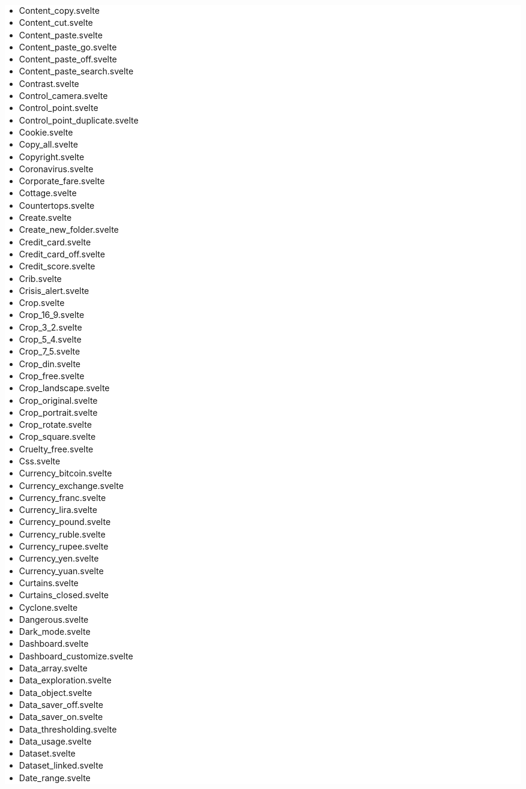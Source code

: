 - Content_copy.svelte
- Content_cut.svelte
- Content_paste.svelte
- Content_paste_go.svelte
- Content_paste_off.svelte
- Content_paste_search.svelte
- Contrast.svelte
- Control_camera.svelte
- Control_point.svelte
- Control_point_duplicate.svelte
- Cookie.svelte
- Copy_all.svelte
- Copyright.svelte
- Coronavirus.svelte
- Corporate_fare.svelte
- Cottage.svelte
- Countertops.svelte
- Create.svelte
- Create_new_folder.svelte
- Credit_card.svelte
- Credit_card_off.svelte
- Credit_score.svelte
- Crib.svelte
- Crisis_alert.svelte
- Crop.svelte
- Crop_16_9.svelte
- Crop_3_2.svelte
- Crop_5_4.svelte
- Crop_7_5.svelte
- Crop_din.svelte
- Crop_free.svelte
- Crop_landscape.svelte
- Crop_original.svelte
- Crop_portrait.svelte
- Crop_rotate.svelte
- Crop_square.svelte
- Cruelty_free.svelte
- Css.svelte
- Currency_bitcoin.svelte
- Currency_exchange.svelte
- Currency_franc.svelte
- Currency_lira.svelte
- Currency_pound.svelte
- Currency_ruble.svelte
- Currency_rupee.svelte
- Currency_yen.svelte
- Currency_yuan.svelte
- Curtains.svelte
- Curtains_closed.svelte
- Cyclone.svelte
- Dangerous.svelte
- Dark_mode.svelte
- Dashboard.svelte
- Dashboard_customize.svelte
- Data_array.svelte
- Data_exploration.svelte
- Data_object.svelte
- Data_saver_off.svelte
- Data_saver_on.svelte
- Data_thresholding.svelte
- Data_usage.svelte
- Dataset.svelte
- Dataset_linked.svelte
- Date_range.svelte